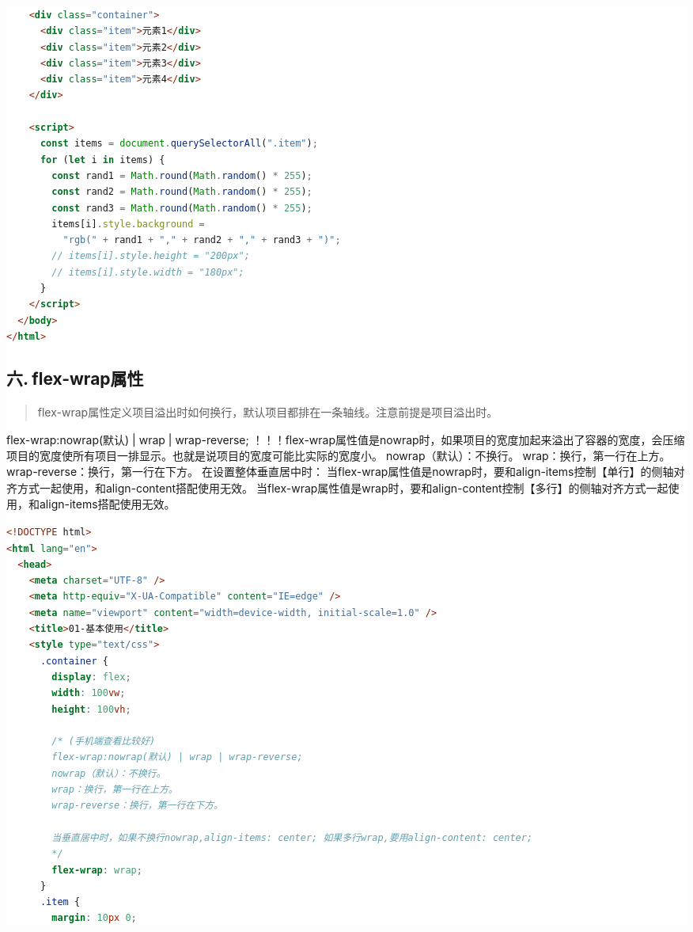 ```html
    <div class="container">
      <div class="item">元素1</div>
      <div class="item">元素2</div>
      <div class="item">元素3</div>
      <div class="item">元素4</div>
    </div>

    <script>
      const items = document.querySelectorAll(".item");
      for (let i in items) {
        const rand1 = Math.round(Math.random() * 255);
        const rand2 = Math.round(Math.random() * 255);
        const rand3 = Math.round(Math.random() * 255);
        items[i].style.background =
          "rgb(" + rand1 + "," + rand2 + "," + rand3 + ")";
        // items[i].style.height = "200px";
        // items[i].style.width = "180px";
      }
    </script>
  </body>
</html>

```



## 六.  flex-wrap属性

> flex-wrap属性定义项目溢出时如何换行，默认项目都排在一条轴线。注意前提是项目溢出时。

flex-wrap:nowrap(默认) | wrap | wrap-reverse;
！！！flex-wrap属性值是nowrap时，如果项目的宽度加起来溢出了容器的宽度，会压缩项目的宽度使所有项目一排显示。也就是说项目的宽度可能比实际的宽度小。
nowrap（默认）：不换行。
wrap：换行，第一行在上方。
wrap-reverse：换行，第一行在下方。
在设置整体垂直居中时：
当flex-wrap属性值是nowrap时，要和align-items控制【单行】的侧轴对齐方式一起使用，和align-content搭配使用无效。
当flex-wrap属性值是wrap时，要和align-content控制【多行】的侧轴对齐方式一起使用，和align-items搭配使用无效。

```html
<!DOCTYPE html>
<html lang="en">
  <head>
    <meta charset="UTF-8" />
    <meta http-equiv="X-UA-Compatible" content="IE=edge" />
    <meta name="viewport" content="width=device-width, initial-scale=1.0" />
    <title>01-基本使用</title>
    <style type="text/css">
      .container {
        display: flex;
        width: 100vw;
        height: 100vh;

        /* (手机端查看比较好)
        flex-wrap:nowrap(默认) | wrap | wrap-reverse;
        nowrap（默认）：不换行。
        wrap：换行，第一行在上方。
        wrap-reverse：换行，第一行在下方。

        当垂直居中时，如果不换行nowrap,align-items: center; 如果多行wrap,要用align-content: center; 
        */
        flex-wrap: wrap;
      }
      .item {
        margin: 10px 0;
```